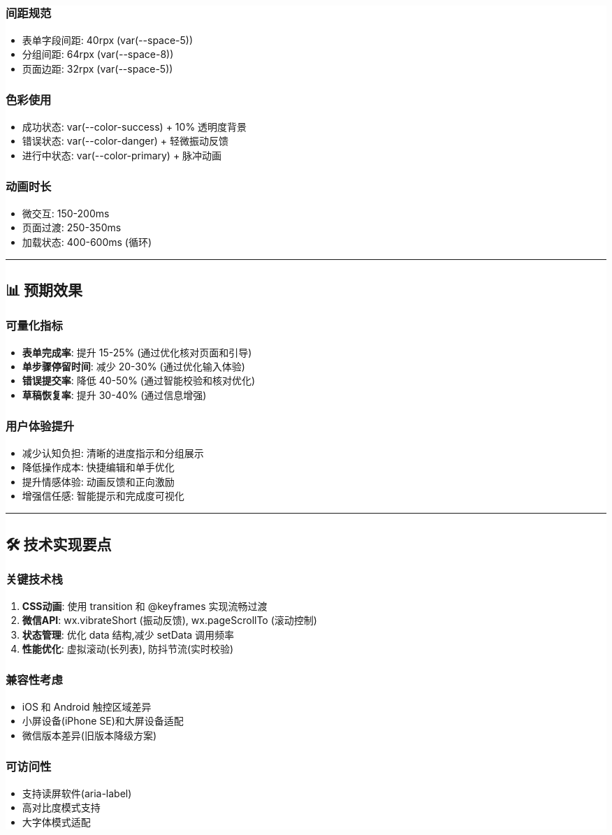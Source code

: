 ### 间距规范
- 表单字段间距: 40rpx (var(--space-5))
- 分组间距: 64rpx (var(--space-8))
- 页面边距: 32rpx (var(--space-5))

### 色彩使用
- 成功状态: var(--color-success) + 10% 透明度背景
- 错误状态: var(--color-danger) + 轻微振动反馈
- 进行中状态: var(--color-primary) + 脉冲动画

### 动画时长
- 微交互: 150-200ms
- 页面过渡: 250-350ms
- 加载状态: 400-600ms (循环)

---

## 📊 预期效果

### 可量化指标
- **表单完成率**: 提升 15-25% (通过优化核对页面和引导)
- **单步骤停留时间**: 减少 20-30% (通过优化输入体验)
- **错误提交率**: 降低 40-50% (通过智能校验和核对优化)
- **草稿恢复率**: 提升 30-40% (通过信息增强)

### 用户体验提升
- 减少认知负担: 清晰的进度指示和分组展示
- 降低操作成本: 快捷编辑和单手优化
- 提升情感体验: 动画反馈和正向激励
- 增强信任感: 智能提示和完成度可视化

---

## 🛠️ 技术实现要点

### 关键技术栈
1. **CSS动画**: 使用 transition 和 @keyframes 实现流畅过渡
2. **微信API**: wx.vibrateShort (振动反馈), wx.pageScrollTo (滚动控制)
3. **状态管理**: 优化 data 结构,减少 setData 调用频率
4. **性能优化**: 虚拟滚动(长列表), 防抖节流(实时校验)

### 兼容性考虑
- iOS 和 Android 触控区域差异
- 小屏设备(iPhone SE)和大屏设备适配
- 微信版本差异(旧版本降级方案)

### 可访问性
- 支持读屏软件(aria-label)
- 高对比度模式支持
- 大字体模式适配
